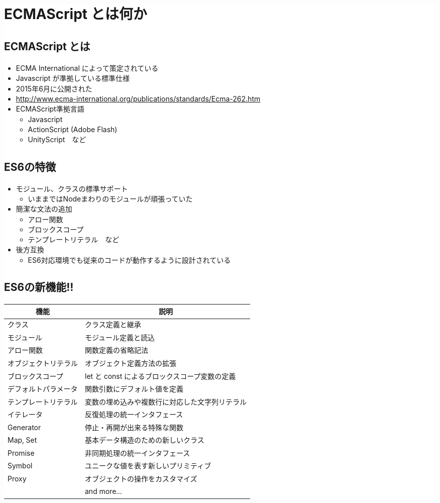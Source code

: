 # ECMAScript とは何か

## ECMAScript とは
- ECMA International によって策定されている
- Javascript が準拠している標準仕様
- 2015年6月に公開された
- http://www.ecma-international.org/publications/standards/Ecma-262.htm
- ECMAScript準拠言語
    - Javascript
    - ActionScript (Adobe Flash)
    - UnityScript　など

## ES6の特徴

- モジュール、クラスの標準サポート
    - いままではNodeまわりのモジュールが頑張っていた
- 簡潔な文法の追加
    - アロー関数
    - ブロックスコープ
    - テンプレートリテラル　など
- 後方互換
    - ES6対応環境でも従来のコードが動作するように設計されている

## ES6の新機能!!

|機能|説明|
| --- | --- |
| クラス | クラス定義と継承 |
| モジュール | モジュール定義と読込 |
| アロー関数 | 関数定義の省略記法 |
| オブジェクトリテラル | オブジェクト定義方法の拡張 |
| ブロックスコープ | let と const によるブロックスコープ変数の定義 |
| デフォルトパラメータ | 関数引数にデフォルト値を定義 |
| テンプレートリテラル | 変数の埋め込みや複数行に対応した文字列リテラル |
| イテレータ | 反復処理の統一インタフェース |
| Generator | 停止・再開が出来る特殊な関数 |
| Map, Set | 基本データ構造のための新しいクラス |
| Promise | 非同期処理の統一インタフェース |
| Symbol | ユニークな値を表す新しいプリミティブ |
| Proxy | オブジェクトの操作をカスタマイズ |
| |and more... |
